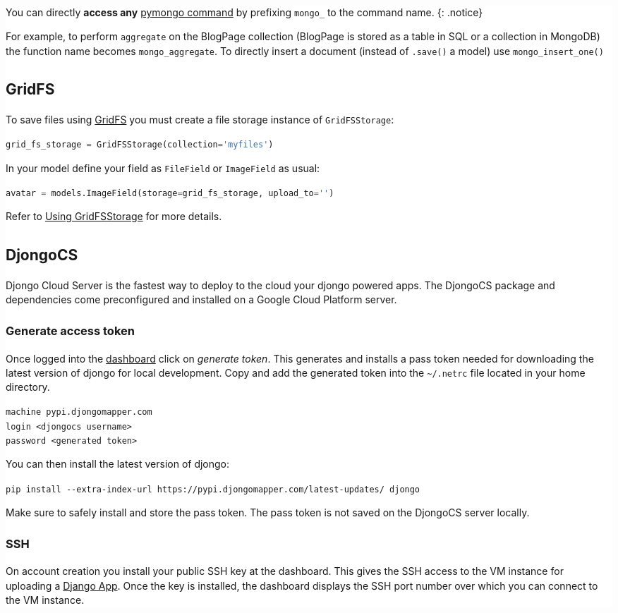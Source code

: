 You can directly **access any** [pymongo command](https://api.mongodb.com/python/current/) by prefixing `mongo_` to the command name. 
{: .notice}

For example, to perform `aggregate` on the BlogPage collection (BlogPage is stored as a table in SQL or a collection in MongoDB) the function name becomes `mongo_aggregate`. To directly insert a document (instead of `.save()` a model) use `mongo_insert_one()`

## GridFS 

To save files using [GridFS](https://docs.mongodb.com/manual/core/gridfs/) you must create a file storage instance of `GridFSStorage`:

```python
grid_fs_storage = GridFSStorage(collection='myfiles')
```

In your model define your field as `FileField` or `ImageField` as usual:

```python
avatar = models.ImageField(storage=grid_fs_storage, upload_to='')
```

Refer to [Using GridFSStorage](/using-django-with-mongodb-gridfs/) for more details.


## DjongoCS

Djongo Cloud Server is the fastest way to deploy to the cloud your djongo powered apps. The DjongoCS package and
dependencies come preconfigured and installed on a Google Cloud Platform server. 

### Generate access token

Once logged into the [dashboard](/djongocs/dashboard/) click on _generate token_. This generates and installs a pass token
needed for downloading the latest version of djongo for local development. 
Copy and add the generated token into the `~/.netrc` file located in
your home directory.


```shell
machine pypi.djongomapper.com
login <djongocs username>
password <generated token>
```

You can then install the latest version of djongo:

```shell
pip install --extra-index-url https://pypi.djongomapper.com/latest-updates/ djongo
```

Make sure to safely install and store the pass token. The pass token is not saved on the DjongoCS server locally.

### SSH
On account creation you install your public SSH key at the dashboard.
This gives the SSH access to the VM instance for uploading a 
[Django App](https://docs.djangoproject.com/en/dev/intro/tutorial01/). Once the key is installed, 
the dashboard displays the SSH port number over which you can connect to the VM instance. 

